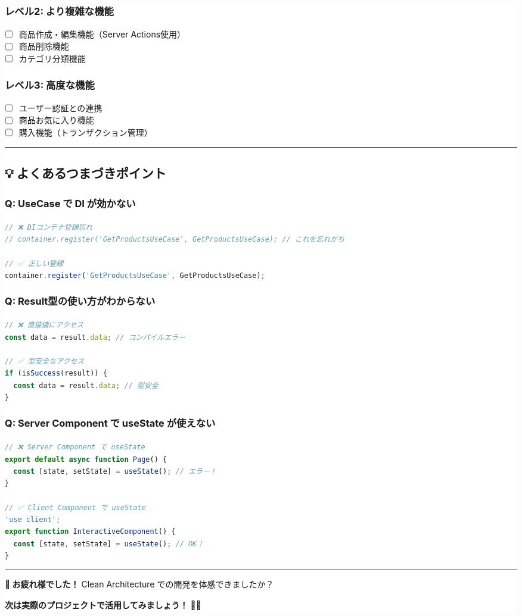 ### レベル2: より複雑な機能

- [ ] 商品作成・編集機能（Server Actions使用）
- [ ] 商品削除機能
- [ ] カテゴリ分類機能

### レベル3: 高度な機能

- [ ] ユーザー認証との連携
- [ ] 商品お気に入り機能
- [ ] 購入機能（トランザクション管理）

---

## 💡 よくあるつまづきポイント

### Q: UseCase で DI が効かない

```typescript
// ❌ DIコンテナ登録忘れ
// container.register('GetProductsUseCase', GetProductsUseCase); // これを忘れがち

// ✅ 正しい登録
container.register('GetProductsUseCase', GetProductsUseCase);
```

### Q: Result型の使い方がわからない

```typescript
// ❌ 直接値にアクセス
const data = result.data; // コンパイルエラー

// ✅ 型安全なアクセス
if (isSuccess(result)) {
  const data = result.data; // 型安全
}
```

### Q: Server Component で useState が使えない

```typescript
// ❌ Server Component で useState
export default async function Page() {
  const [state, setState] = useState(); // エラー！
}

// ✅ Client Component で useState
'use client';
export function InteractiveComponent() {
  const [state, setState] = useState(); // OK！
}
```

---

**🎉 お疲れ様でした！** Clean Architecture での開発を体感できましたか？

**次は実際のプロジェクトで活用してみましょう！** 💪✨
